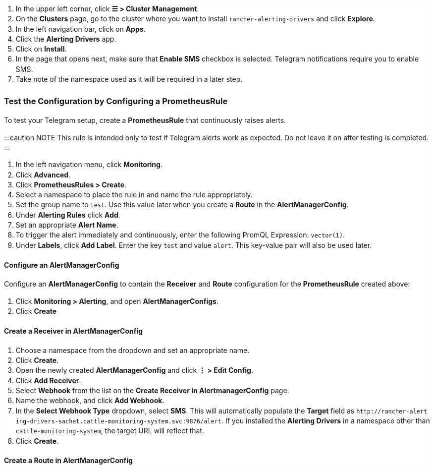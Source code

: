 1. In the upper left corner, click **☰ > Cluster Management**.
1. On the **Clusters** page, go to the cluster where you want to install `rancher-alerting-drivers` and click **Explore**.
1. In the left navigation bar, click on **Apps**.
1. Click the **Alerting Drivers** app.
1. Click on **Install**.
1. In the page that opens next, make sure that **Enable SMS** checkbox is selected. Telegram notifications require you to enable SMS.
1. Take note of the namespace used as it will be required in a later step.

### Test the Configuration by Configuring a PrometheusRule

To test your Telegram setup, create a **PrometheusRule** that continuously raises alerts. 

:::caution NOTE
This rule is intended only to test if Telegram alerts work as expected. Do not leave it on after testing is completed.
:::

1. In the left navigation menu, click **Monitoring**.
1. Click **Advanced**.
1. Click **PrometheusRules > Create**.
1. Select a namespace to place the rule in and name the rule appropriately. 
1. Set the group name to `test`. Use this value later when you create a **Route** in the **AlertManagerConfig**.
1. Under **Alerting Rules** click **Add**.
1. Set an appropriate **Alert Name**.
1. To trigger the alert immediately and continuously, enter the following PromQL Expression: `vector(1)`.
1. Under **Labels**, click **Add Label**. Enter the key `test` and value `alert`. This key-value pair will also be used later.

#### Configure an AlertManagerConfig

Configure an **AlertManagerConfig** to contain the **Receiver** and **Route** configuration for the **PrometheusRule** created above:
1. Click **Monitoring > Alerting**, and open **AlertManagerConfigs**.
1. Click **Create**

#### Create a Receiver in AlertManagerConfig

1. Choose a namespace from the dropdown and set an appropriate name. 
1. Click **Create**.
1. Open the newly created **AlertManagerConfig** and click **⋮ > Edit Config**.
1. Click **Add Receiver**.
1. Select **Webhook** from the list on the **Create Receiver in AlertmanagerConfig** page. 
1. Name the webhook, and click **Add Webhook**. 
1. In the **Select Webhook Type** dropdown, select **SMS**. This will automatically populate the **Target** field as `http://rancher-alerting-drivers-sachet.cattle-monitoring-system.svc:9876/alert`. If you installed the **Alerting Drivers** in a namespace other than `cattle-monitoring-system`, the target URL will reflect that. 
1. Click **Create**.

#### Create a Route in AlertManagerConfig
